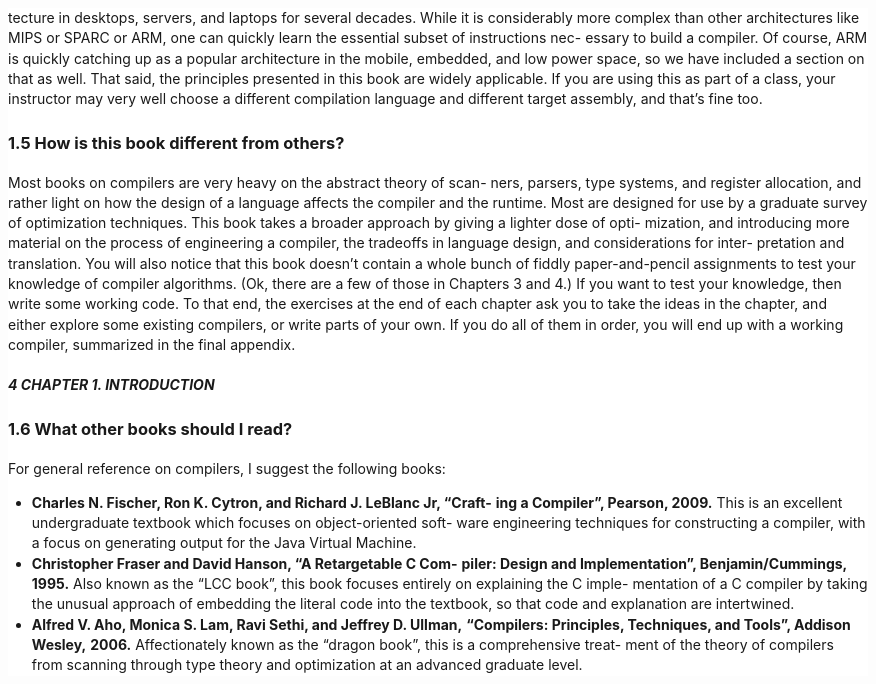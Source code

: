 tecture in desktops, servers, and laptops for several decades. While it is
considerably more complex than other architectures like MIPS or SPARC
or ARM, one can quickly learn the essential subset of instructions nec-
essary to build a compiler. Of course, ARM is quickly catching up as a
popular architecture in the mobile, embedded, and low power space, so
we have included a section on that as well.
That said, the principles presented in this book are widely applicable.
If you are using this as part of a class, your instructor may very well choose
a different compilation language and different target assembly, and that’s
fine too.

### 1.5 How is this book different from others?

Most books on compilers are very heavy on the abstract theory of scan-
ners, parsers, type systems, and register allocation, and rather light on
how the design of a language affects the compiler and the runtime. Most
are designed for use by a graduate survey of optimization techniques.
This book takes a broader approach by giving a lighter dose of opti-
mization, and introducing more material on the process of engineering a
compiler, the tradeoffs in language design, and considerations for inter-
pretation and translation.
You will also notice that this book doesn’t contain a whole bunch of
fiddly paper-and-pencil assignments to test your knowledge of compiler
algorithms. (Ok, there are a few of those in Chapters 3 and 4.) If you want
to test your knowledge, then write some working code. To that end, the
exercises at the end of each chapter ask you to take the ideas in the chapter,
and either explore some existing compilers, or write parts of your own. If
you do all of them in order, you will end up with a working compiler,
summarized in the final appendix.


##### 4 CHAPTER 1. INTRODUCTION

### 1.6 What other books should I read?

For general reference on compilers, I suggest the following books:

- **Charles N. Fischer, Ron K. Cytron, and Richard J. LeBlanc Jr, “Craft-**
    **ing a Compiler”, Pearson, 2009.**
    This is an excellent undergraduate textbook which focuses on object-oriented soft-
    ware engineering techniques for constructing a compiler, with a focus on generating
    output for the Java Virtual Machine.
- **Christopher Fraser and David Hanson, “A Retargetable C Com-**
    **piler: Design and Implementation”, Benjamin/Cummings, 1995.**
    Also known as the “LCC book”, this book focuses entirely on explaining the C imple-
    mentation of a C compiler by taking the unusual approach of embedding the literal
    code into the textbook, so that code and explanation are intertwined.
- **Alfred V. Aho, Monica S. Lam, Ravi Sethi, and Jeffrey D. Ullman,**
    **“Compilers: Principles, Techniques, and Tools”, Addison Wesley,**
    **2006.** Affectionately known as the “dragon book”, this is a comprehensive treat-
    ment of the theory of compilers from scanning through type theory and optimization
    at an advanced graduate level.

